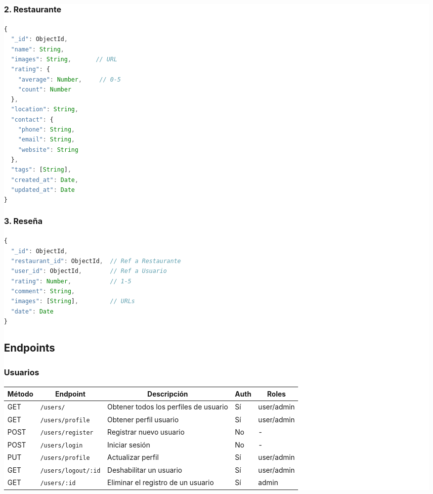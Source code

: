 
### 2. Restaurante
```javascript
{
  "_id": ObjectId,
  "name": String,
  "images": String,       // URL
  "rating": {
    "average": Number,     // 0-5
    "count": Number
  },
  "location": String,
  "contact": {
    "phone": String,
    "email": String,
    "website": String
  },
  "tags": [String],
  "created_at": Date,
  "updated_at": Date
}
```

### 3. Reseña
```javascript
{
  "_id": ObjectId,
  "restaurant_id": ObjectId,  // Ref a Restaurante
  "user_id": ObjectId,        // Ref a Usuario
  "rating": Number,           // 1-5
  "comment": String,
  "images": [String],         // URLs
  "date": Date
}
```

## Endpoints

### Usuarios

| Método | Endpoint           | Descripción                     | Auth | Roles     |
|--------|--------------------|---------------------------------|------|-----------|
| GET    | `/users/`          | Obtener todos los perfiles de usuario | Sí   | user/admin|
| GET    | `/users/profile`   | Obtener perfil usuario          | Sí   | user/admin|
| POST   | `/users/register`  | Registrar nuevo usuario         | No   | -         |
| POST   | `/users/login`     | Iniciar sesión                  | No   | -         |
| PUT    | `/users/profile`   | Actualizar perfil               | Sí   | user/admin|
| GET    | `/users/logout/:id`   | Deshabilitar un usuario      | Sí   | user/admin|
| GET    | `/users/:id`   | Eliminar el registro de un usuario  | Sí   | admin|
